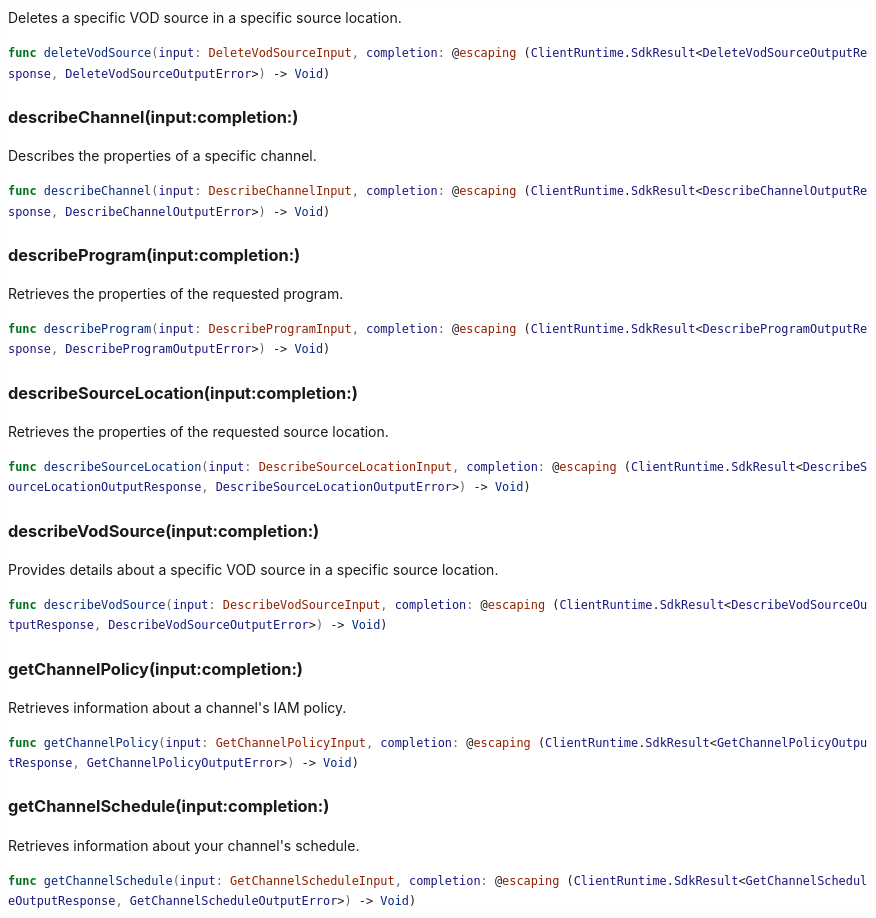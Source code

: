 Deletes a specific VOD source in a specific source location.

``` swift
func deleteVodSource(input: DeleteVodSourceInput, completion: @escaping (ClientRuntime.SdkResult<DeleteVodSourceOutputResponse, DeleteVodSourceOutputError>) -> Void)
```

### describeChannel(input:​completion:​)

Describes the properties of a specific channel.

``` swift
func describeChannel(input: DescribeChannelInput, completion: @escaping (ClientRuntime.SdkResult<DescribeChannelOutputResponse, DescribeChannelOutputError>) -> Void)
```

### describeProgram(input:​completion:​)

Retrieves the properties of the requested program.

``` swift
func describeProgram(input: DescribeProgramInput, completion: @escaping (ClientRuntime.SdkResult<DescribeProgramOutputResponse, DescribeProgramOutputError>) -> Void)
```

### describeSourceLocation(input:​completion:​)

Retrieves the properties of the requested source location.

``` swift
func describeSourceLocation(input: DescribeSourceLocationInput, completion: @escaping (ClientRuntime.SdkResult<DescribeSourceLocationOutputResponse, DescribeSourceLocationOutputError>) -> Void)
```

### describeVodSource(input:​completion:​)

Provides details about a specific VOD source in a specific source location.

``` swift
func describeVodSource(input: DescribeVodSourceInput, completion: @escaping (ClientRuntime.SdkResult<DescribeVodSourceOutputResponse, DescribeVodSourceOutputError>) -> Void)
```

### getChannelPolicy(input:​completion:​)

Retrieves information about a channel's IAM policy.

``` swift
func getChannelPolicy(input: GetChannelPolicyInput, completion: @escaping (ClientRuntime.SdkResult<GetChannelPolicyOutputResponse, GetChannelPolicyOutputError>) -> Void)
```

### getChannelSchedule(input:​completion:​)

Retrieves information about your channel's schedule.

``` swift
func getChannelSchedule(input: GetChannelScheduleInput, completion: @escaping (ClientRuntime.SdkResult<GetChannelScheduleOutputResponse, GetChannelScheduleOutputError>) -> Void)
```
